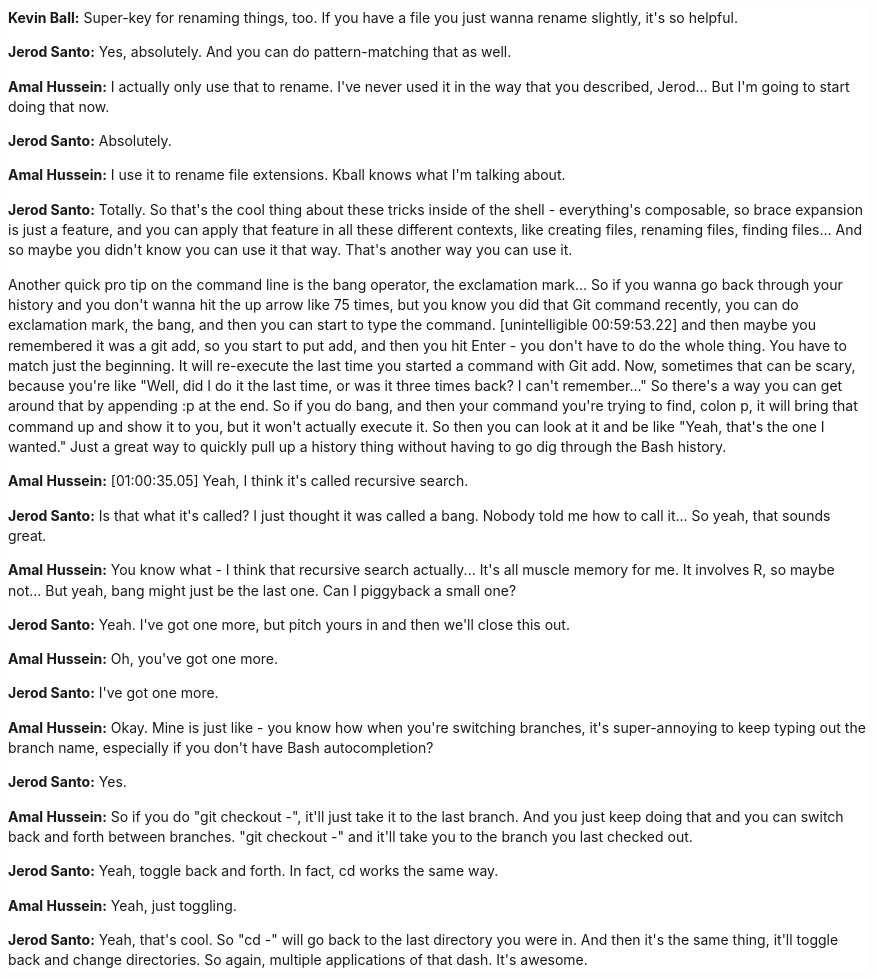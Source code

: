 **Kevin Ball:** Super-key for renaming things, too. If you have a file you just wanna rename slightly, it's so helpful.

**Jerod Santo:** Yes, absolutely. And you can do pattern-matching that as well.

**Amal Hussein:** I actually only use that to rename. I've never used it in the way that you described, Jerod... But I'm going to start doing that now.

**Jerod Santo:** Absolutely.

**Amal Hussein:** I use it to rename file extensions. Kball knows what I'm talking about.

**Jerod Santo:** Totally. So that's the cool thing about these tricks inside of the shell - everything's composable, so brace expansion is just a feature, and you can apply that feature in all these different contexts, like creating files, renaming files, finding files... And so maybe you didn't know you can use it that way. That's another way you can use it.

Another quick pro tip on the command line is the bang operator, the exclamation mark... So if you wanna go back through your history and you don't wanna hit the up arrow like 75 times, but you know you did that Git command recently, you can do exclamation mark, the bang, and then you can start to type the command. \[unintelligible 00:59:53.22\] and then maybe you remembered it was a git add, so you start to put add, and then you hit Enter - you don't have to do the whole thing. You have to match just the beginning. It will re-execute the last time you started a command with Git add. Now, sometimes that can be scary, because you're like "Well, did I do it the last time, or was it three times back? I can't remember..." So there's a way you can get around that by appending :p at the end. So if you do bang, and then your command you're trying to find, colon p, it will bring that command up and show it to you, but it won't actually execute it. So then you can look at it and be like "Yeah, that's the one I wanted." Just a great way to quickly pull up a history thing without having to go dig through the Bash history.

**Amal Hussein:** \[01:00:35.05\] Yeah, I think it's called recursive search.

**Jerod Santo:** Is that what it's called? I just thought it was called a bang. Nobody told me how to call it... So yeah, that sounds great.

**Amal Hussein:** You know what - I think that recursive search actually... It's all muscle memory for me. It involves R, so maybe not... But yeah, bang might just be the last one. Can I piggyback a small one?

**Jerod Santo:** Yeah. I've got one more, but pitch yours in and then we'll close this out.

**Amal Hussein:** Oh, you've got one more.

**Jerod Santo:** I've got one more.

**Amal Hussein:** Okay. Mine is just like - you know how when you're switching branches, it's super-annoying to keep typing out the branch name, especially if you don't have Bash autocompletion?

**Jerod Santo:** Yes.

**Amal Hussein:** So if you do "git checkout -", it'll just take it to the last branch. And you just keep doing that and you can switch back and forth between branches. "git checkout -" and it'll take you to the branch you last checked out.

**Jerod Santo:** Yeah, toggle back and forth. In fact, cd works the same way.

**Amal Hussein:** Yeah, just toggling.

**Jerod Santo:** Yeah, that's cool. So "cd -" will go back to the last directory you were in. And then it's the same thing, it'll toggle back and change directories. So again, multiple applications of that dash. It's awesome.
